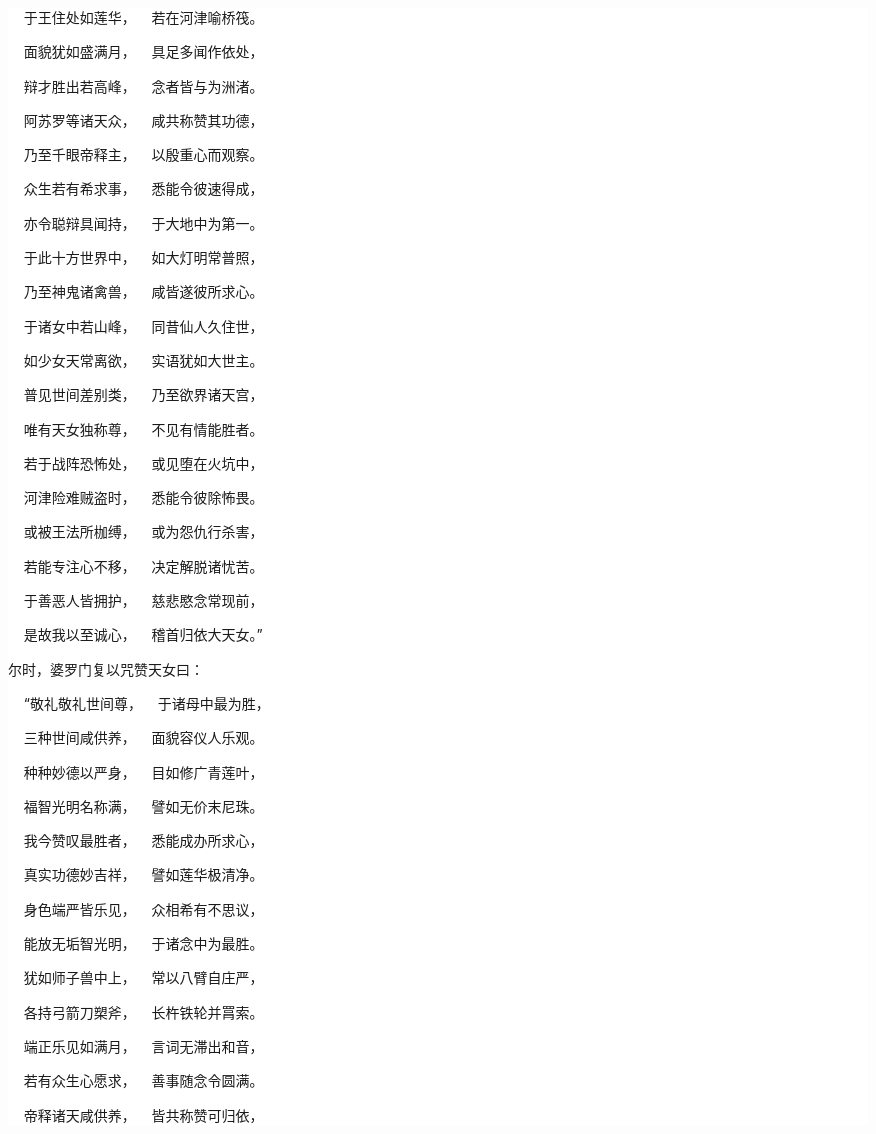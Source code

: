 &nbsp;&nbsp;&nbsp;&nbsp;于王住处如莲华，&nbsp;&nbsp;&nbsp;&nbsp;若在河津喻桥筏。

&nbsp;&nbsp;&nbsp;&nbsp;面貌犹如盛满月，&nbsp;&nbsp;&nbsp;&nbsp;具足多闻作依处，

&nbsp;&nbsp;&nbsp;&nbsp;辩才胜出若高峰，&nbsp;&nbsp;&nbsp;&nbsp;念者皆与为洲渚。

&nbsp;&nbsp;&nbsp;&nbsp;阿苏罗等诸天众，&nbsp;&nbsp;&nbsp;&nbsp;咸共称赞其功德，

&nbsp;&nbsp;&nbsp;&nbsp;乃至千眼帝释主，&nbsp;&nbsp;&nbsp;&nbsp;以殷重心而观察。

&nbsp;&nbsp;&nbsp;&nbsp;众生若有希求事，&nbsp;&nbsp;&nbsp;&nbsp;悉能令彼速得成，

&nbsp;&nbsp;&nbsp;&nbsp;亦令聪辩具闻持，&nbsp;&nbsp;&nbsp;&nbsp;于大地中为第一。

&nbsp;&nbsp;&nbsp;&nbsp;于此十方世界中，&nbsp;&nbsp;&nbsp;&nbsp;如大灯明常普照，

&nbsp;&nbsp;&nbsp;&nbsp;乃至神鬼诸禽兽，&nbsp;&nbsp;&nbsp;&nbsp;咸皆遂彼所求心。

&nbsp;&nbsp;&nbsp;&nbsp;于诸女中若山峰，&nbsp;&nbsp;&nbsp;&nbsp;同昔仙人久住世，

&nbsp;&nbsp;&nbsp;&nbsp;如少女天常离欲，&nbsp;&nbsp;&nbsp;&nbsp;实语犹如大世主。

&nbsp;&nbsp;&nbsp;&nbsp;普见世间差别类，&nbsp;&nbsp;&nbsp;&nbsp;乃至欲界诸天宫，

&nbsp;&nbsp;&nbsp;&nbsp;唯有天女独称尊，&nbsp;&nbsp;&nbsp;&nbsp;不见有情能胜者。

&nbsp;&nbsp;&nbsp;&nbsp;若于战阵恐怖处，&nbsp;&nbsp;&nbsp;&nbsp;或见堕在火坑中，

&nbsp;&nbsp;&nbsp;&nbsp;河津险难贼盗时，&nbsp;&nbsp;&nbsp;&nbsp;悉能令彼除怖畏。

&nbsp;&nbsp;&nbsp;&nbsp;或被王法所枷缚，&nbsp;&nbsp;&nbsp;&nbsp;或为怨仇行杀害，

&nbsp;&nbsp;&nbsp;&nbsp;若能专注心不移，&nbsp;&nbsp;&nbsp;&nbsp;决定解脱诸忧苦。

&nbsp;&nbsp;&nbsp;&nbsp;于善恶人皆拥护，&nbsp;&nbsp;&nbsp;&nbsp;慈悲愍念常现前，

&nbsp;&nbsp;&nbsp;&nbsp;是故我以至诚心，&nbsp;&nbsp;&nbsp;&nbsp;稽首归依大天女。”

尔时，婆罗门复以咒赞天女曰：

&nbsp;&nbsp;&nbsp;&nbsp;“敬礼敬礼世间尊，&nbsp;&nbsp;&nbsp;&nbsp;于诸母中最为胜，

&nbsp;&nbsp;&nbsp;&nbsp;三种世间咸供养，&nbsp;&nbsp;&nbsp;&nbsp;面貌容仪人乐观。

&nbsp;&nbsp;&nbsp;&nbsp;种种妙德以严身，&nbsp;&nbsp;&nbsp;&nbsp;目如修广青莲叶，

&nbsp;&nbsp;&nbsp;&nbsp;福智光明名称满，&nbsp;&nbsp;&nbsp;&nbsp;譬如无价末尼珠。

&nbsp;&nbsp;&nbsp;&nbsp;我今赞叹最胜者，&nbsp;&nbsp;&nbsp;&nbsp;悉能成办所求心，

&nbsp;&nbsp;&nbsp;&nbsp;真实功德妙吉祥，&nbsp;&nbsp;&nbsp;&nbsp;譬如莲华极清净。

&nbsp;&nbsp;&nbsp;&nbsp;身色端严皆乐见，&nbsp;&nbsp;&nbsp;&nbsp;众相希有不思议，

&nbsp;&nbsp;&nbsp;&nbsp;能放无垢智光明，&nbsp;&nbsp;&nbsp;&nbsp;于诸念中为最胜。

&nbsp;&nbsp;&nbsp;&nbsp;犹如师子兽中上，&nbsp;&nbsp;&nbsp;&nbsp;常以八臂自庄严，

&nbsp;&nbsp;&nbsp;&nbsp;各持弓箭刀槊斧，&nbsp;&nbsp;&nbsp;&nbsp;长杵铁轮并罥索。

&nbsp;&nbsp;&nbsp;&nbsp;端正乐见如满月，&nbsp;&nbsp;&nbsp;&nbsp;言词无滞出和音，

&nbsp;&nbsp;&nbsp;&nbsp;若有众生心愿求，&nbsp;&nbsp;&nbsp;&nbsp;善事随念令圆满。

&nbsp;&nbsp;&nbsp;&nbsp;帝释诸天咸供养，&nbsp;&nbsp;&nbsp;&nbsp;皆共称赞可归依，
